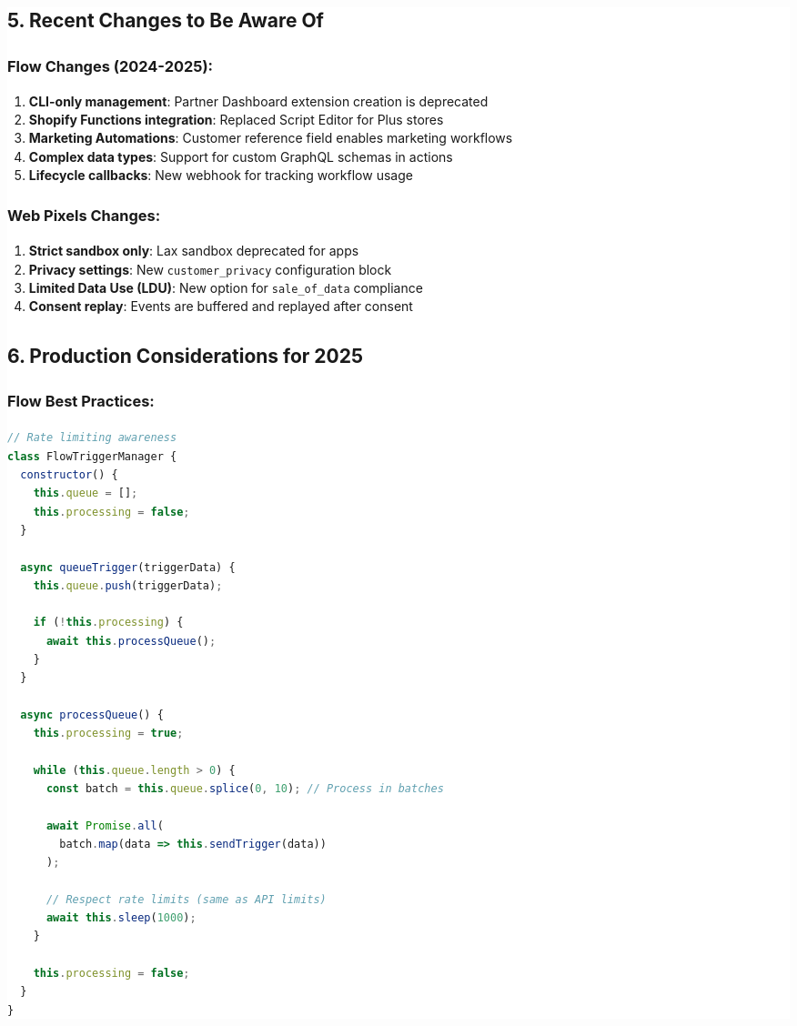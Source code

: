 ## 5. Recent Changes to Be Aware Of

### Flow Changes (2024-2025):
1. **CLI-only management**: Partner Dashboard extension creation is deprecated
2. **Shopify Functions integration**: Replaced Script Editor for Plus stores
3. **Marketing Automations**: Customer reference field enables marketing workflows
4. **Complex data types**: Support for custom GraphQL schemas in actions
5. **Lifecycle callbacks**: New webhook for tracking workflow usage

### Web Pixels Changes:
1. **Strict sandbox only**: Lax sandbox deprecated for apps
2. **Privacy settings**: New `customer_privacy` configuration block
3. **Limited Data Use (LDU)**: New option for `sale_of_data` compliance
4. **Consent replay**: Events are buffered and replayed after consent

## 6. Production Considerations for 2025

### Flow Best Practices:
```javascript
// Rate limiting awareness
class FlowTriggerManager {
  constructor() {
    this.queue = [];
    this.processing = false;
  }
  
  async queueTrigger(triggerData) {
    this.queue.push(triggerData);
    
    if (!this.processing) {
      await this.processQueue();
    }
  }
  
  async processQueue() {
    this.processing = true;
    
    while (this.queue.length > 0) {
      const batch = this.queue.splice(0, 10); // Process in batches
      
      await Promise.all(
        batch.map(data => this.sendTrigger(data))
      );
      
      // Respect rate limits (same as API limits)
      await this.sleep(1000);
    }
    
    this.processing = false;
  }
}
```
